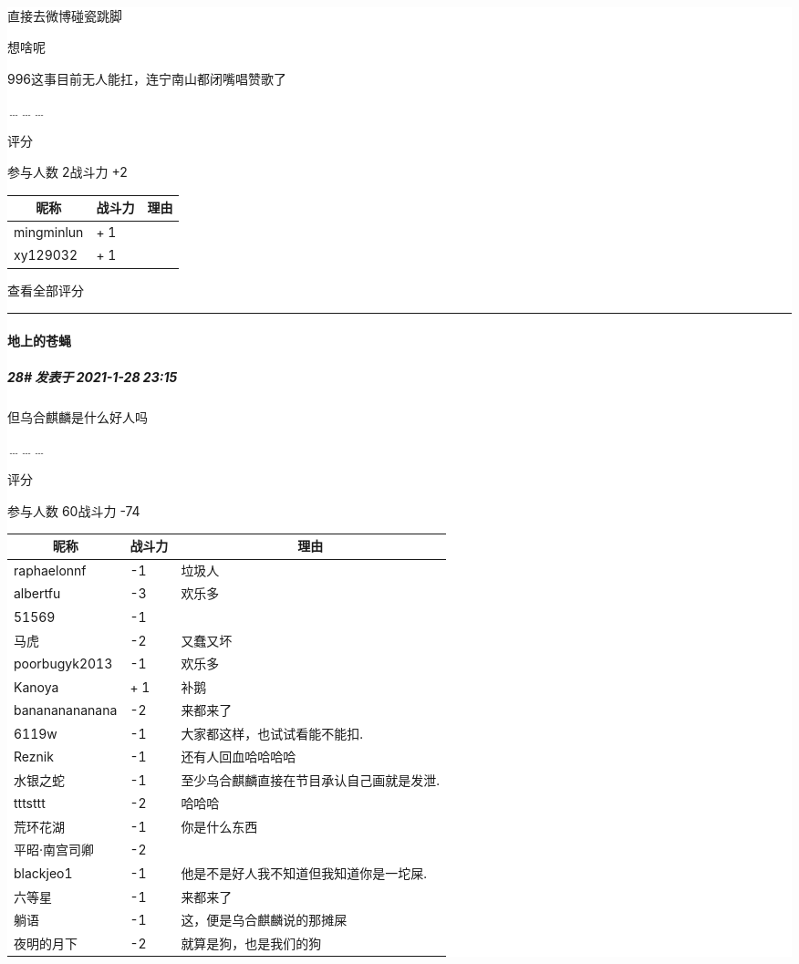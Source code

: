 直接去微博碰瓷跳脚


想啥呢


996这事目前无人能扛，连宁南山都闭嘴唱赞歌了


﹍﹍﹍

评分


 参与人数 2战斗力 +2

|昵称|战斗力|理由|
|----|---|---|
| mingminlun| + 1||
| xy129032| + 1||


查看全部评分


-----

####  地上的苍蝇  
##### 28#       发表于 2021-1-28 23:15


但乌合麒麟是什么好人吗


﹍﹍﹍

评分


 参与人数 60战斗力 -74

|昵称|战斗力|理由|
|----|---|---|
| raphaelonnf|-1|垃圾人|
| albertfu|-3|欢乐多|
| 51569|-1||
| 马虎|-2|又蠢又坏|
| poorbugyk2013|-1|欢乐多|
| Kanoya| + 1|补鹅|
| banananananana|-2|来都来了|
| 6119w|-1|大家都这样，也试试看能不能扣.|
| Reznik|-1|还有人回血哈哈哈哈|
| 水银之蛇|-1|至少乌合麒麟直接在节目承认自己画就是发泄.|
| tttsttt|-2|哈哈哈|
| 荒环花湖|-1|你是什么东西|
| 平昭·南宫司卿|-2||
| blackjeo1|-1|他是不是好人我不知道但我知道你是一坨屎.|
| 六等星|-1|来都来了|
| 躺语|-1|这，便是乌合麒麟说的那摊屎|
| 夜明的月下|-2|就算是狗，也是我们的狗|